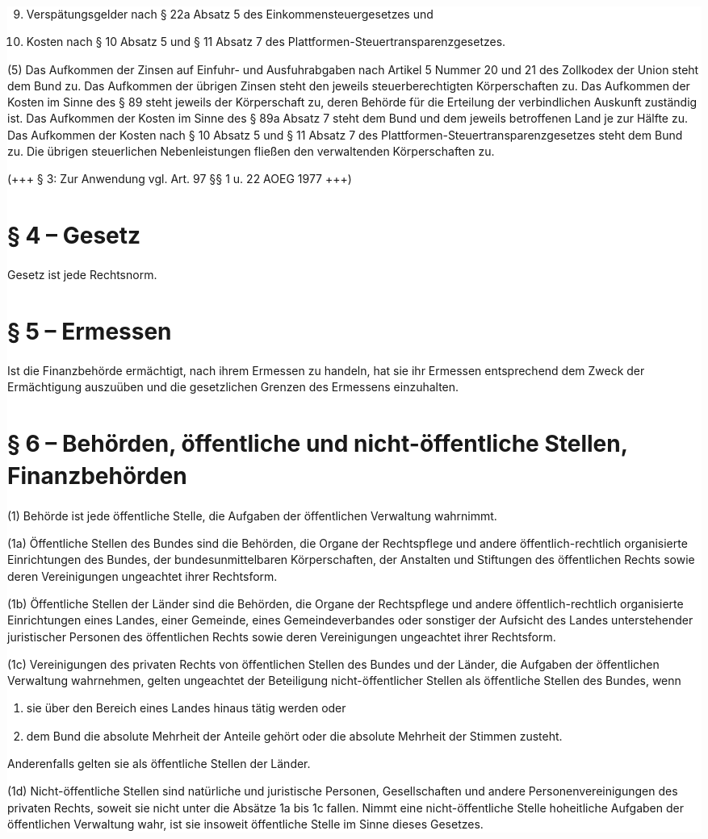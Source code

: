 9. Verspätungsgelder nach § 22a Absatz 5 des Einkommensteuergesetzes und

10. Kosten nach § 10 Absatz 5 und § 11 Absatz 7 des Plattformen-Steuertransparenzgesetzes.

(5) Das Aufkommen der Zinsen auf Einfuhr- und Ausfuhrabgaben nach Artikel 5 Nummer 20 und 21 des Zollkodex der Union steht dem Bund zu. Das Aufkommen der übrigen Zinsen steht den jeweils steuerberechtigten Körperschaften zu. Das Aufkommen der Kosten im Sinne des § 89 steht jeweils der Körperschaft zu, deren Behörde für die Erteilung der verbindlichen Auskunft zuständig ist. Das Aufkommen der Kosten im Sinne des § 89a Absatz 7 steht dem Bund und dem jeweils betroffenen Land je zur Hälfte zu. Das Aufkommen der Kosten nach § 10 Absatz 5 und § 11 Absatz 7 des Plattformen-Steuertransparenzgesetzes steht dem Bund zu. Die übrigen steuerlichen Nebenleistungen fließen den verwaltenden Körperschaften zu.

(+++ § 3: Zur Anwendung vgl. Art. 97 §§ 1 u. 22 AOEG 1977 +++)

# § 4 – Gesetz

Gesetz ist jede Rechtsnorm.

# § 5 – Ermessen

Ist die Finanzbehörde ermächtigt, nach ihrem Ermessen zu handeln, hat sie ihr Ermessen entsprechend dem Zweck der Ermächtigung auszuüben und die gesetzlichen Grenzen des Ermessens einzuhalten.

# § 6 – Behörden, öffentliche und nicht-öffentliche Stellen, Finanzbehörden

(1) Behörde ist jede öffentliche Stelle, die Aufgaben der öffentlichen Verwaltung wahrnimmt.

(1a) Öffentliche Stellen des Bundes sind die Behörden, die Organe der Rechtspflege und andere öffentlich-rechtlich organisierte Einrichtungen des Bundes, der bundesunmittelbaren Körperschaften, der Anstalten und Stiftungen des öffentlichen Rechts sowie deren Vereinigungen ungeachtet ihrer Rechtsform.

(1b) Öffentliche Stellen der Länder sind die Behörden, die Organe der Rechtspflege und andere öffentlich-rechtlich organisierte Einrichtungen eines Landes, einer Gemeinde, eines Gemeindeverbandes oder sonstiger der Aufsicht des Landes unterstehender juristischer Personen des öffentlichen Rechts sowie deren Vereinigungen ungeachtet ihrer Rechtsform.

(1c) Vereinigungen des privaten Rechts von öffentlichen Stellen des Bundes und der Länder, die Aufgaben der öffentlichen Verwaltung wahrnehmen, gelten ungeachtet der Beteiligung nicht-öffentlicher Stellen als öffentliche Stellen des Bundes, wenn

1. sie über den Bereich eines Landes hinaus tätig werden oder

2. dem Bund die absolute Mehrheit der Anteile gehört oder die absolute Mehrheit der Stimmen zusteht.

Anderenfalls gelten sie als öffentliche Stellen der Länder.

(1d) Nicht-öffentliche Stellen sind natürliche und juristische Personen, Gesellschaften und andere Personenvereinigungen des privaten Rechts, soweit sie nicht unter die Absätze 1a bis 1c fallen. Nimmt eine nicht-öffentliche Stelle hoheitliche Aufgaben der öffentlichen Verwaltung wahr, ist sie insoweit öffentliche Stelle im Sinne dieses Gesetzes.
